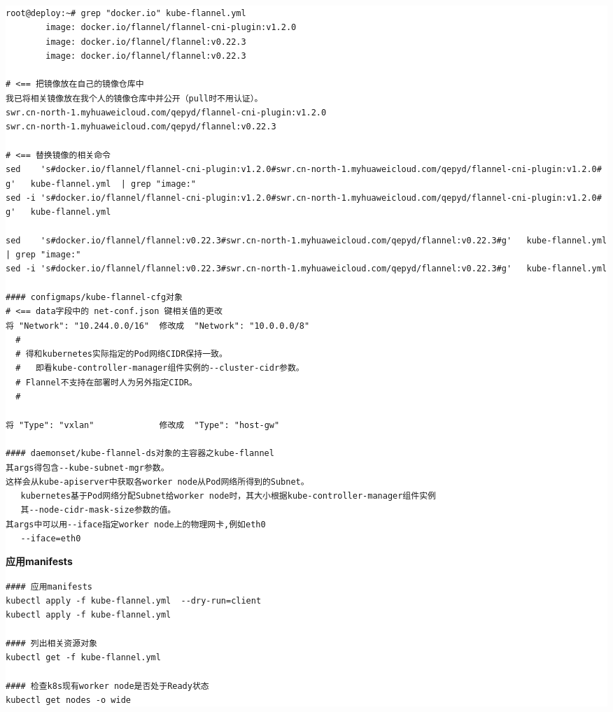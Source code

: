 ```
root@deploy:~# grep "docker.io" kube-flannel.yml
        image: docker.io/flannel/flannel-cni-plugin:v1.2.0
        image: docker.io/flannel/flannel:v0.22.3
        image: docker.io/flannel/flannel:v0.22.3

# <== 把镜像放在自己的镜像仓库中
我已将相关镜像放在我个人的镜像仓库中并公开（pull时不用认证）。
swr.cn-north-1.myhuaweicloud.com/qepyd/flannel-cni-plugin:v1.2.0
swr.cn-north-1.myhuaweicloud.com/qepyd/flannel:v0.22.3

# <== 替换镜像的相关命令
sed    's#docker.io/flannel/flannel-cni-plugin:v1.2.0#swr.cn-north-1.myhuaweicloud.com/qepyd/flannel-cni-plugin:v1.2.0#g'   kube-flannel.yml  | grep "image:"
sed -i 's#docker.io/flannel/flannel-cni-plugin:v1.2.0#swr.cn-north-1.myhuaweicloud.com/qepyd/flannel-cni-plugin:v1.2.0#g'   kube-flannel.yml

sed    's#docker.io/flannel/flannel:v0.22.3#swr.cn-north-1.myhuaweicloud.com/qepyd/flannel:v0.22.3#g'   kube-flannel.yml  | grep "image:"
sed -i 's#docker.io/flannel/flannel:v0.22.3#swr.cn-north-1.myhuaweicloud.com/qepyd/flannel:v0.22.3#g'   kube-flannel.yml

#### configmaps/kube-flannel-cfg对象
# <== data字段中的 net-conf.json 键相关值的更改
将 "Network": "10.244.0.0/16"  修改成  "Network": "10.0.0.0/8"
  #
  # 得和kubernetes实际指定的Pod网络CIDR保持一致。
  #   即看kube-controller-manager组件实例的--cluster-cidr参数。
  # Flannel不支持在部署时人为另外指定CIDR。
  #

将 "Type": "vxlan"             修改成  "Type": "host-gw" 

#### daemonset/kube-flannel-ds对象的主容器之kube-flannel
其args得包含--kube-subnet-mgr参数。
这样会从kube-apiserver中获取各worker node从Pod网络所得到的Subnet。
   kubernetes基于Pod网络分配Subnet给worker node时，其大小根据kube-controller-manager组件实例
   其--node-cidr-mask-size参数的值。
其args中可以用--iface指定worker node上的物理网卡,例如eth0
   --iface=eth0
```

**应用manifests**
```
#### 应用manifests
kubectl apply -f kube-flannel.yml  --dry-run=client
kubectl apply -f kube-flannel.yml

#### 列出相关资源对象
kubectl get -f kube-flannel.yml

#### 检查k8s现有worker node是否处于Ready状态
kubectl get nodes -o wide
```
